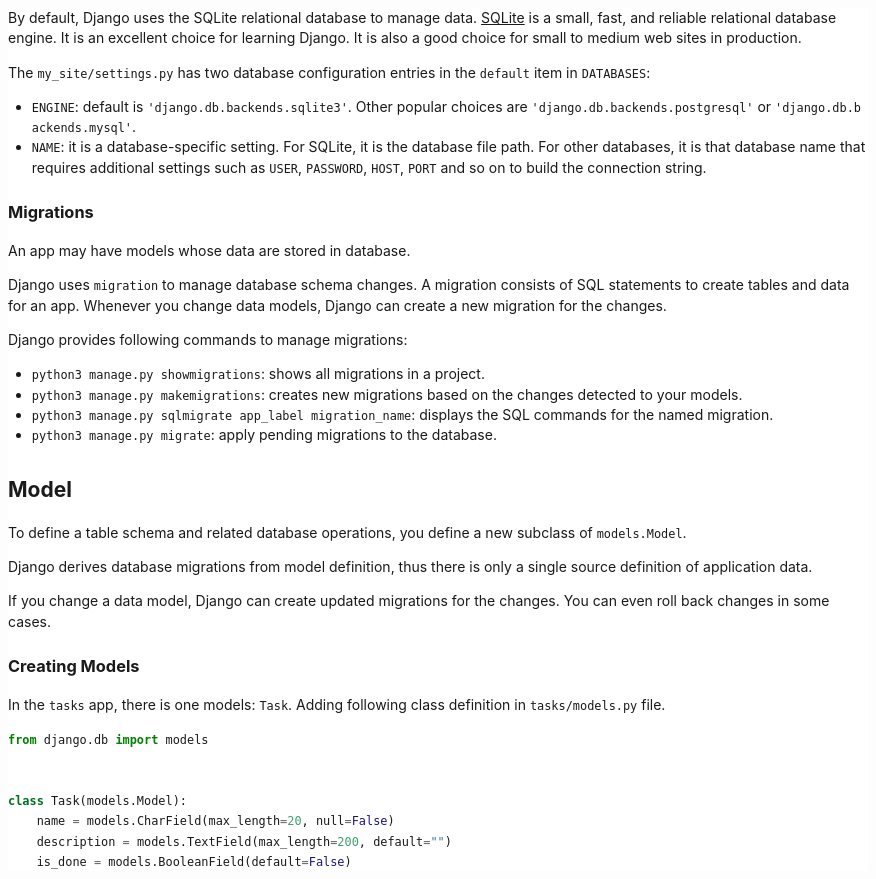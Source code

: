 By default, Django uses the SQLite relational database to manage data. [SQLite](https://www.sqlite.org/) is a small, fast, and reliable relational database engine. It is an excellent choice for learning Django. It is also a good choice for small to medium web sites in production.

The `my_site/settings.py` has two database configuration entries in the `default` item in `DATABASES`:

- `ENGINE`: default is `'django.db.backends.sqlite3'`. Other popular choices are `'django.db.backends.postgresql'` or `'django.db.backends.mysql'`.
- `NAME`: it is a database-specific setting. For SQLite, it is the database file path. For other databases, it is that database name that requires additional settings such as `USER`, `PASSWORD`, `HOST`, `PORT` and so on to build the connection string.

### Migrations

An app may have models whose data are stored in database.

Django uses `migration` to manage database schema changes. A migration consists of SQL statements to create tables and data for an app. Whenever you change data models, Django can create a new migration for the changes.

Django provides following commands to manage migrations:

- `python3 manage.py showmigrations`: shows all migrations in a project.
- `python3 manage.py makemigrations`: creates new migrations based on the changes detected to your models.
- `python3 manage.py sqlmigrate app_label migration_name`: displays the SQL commands for the named migration.
- `python3 manage.py migrate`: apply pending migrations to the database.

## Model

To define a table schema and related database operations, you define a new subclass of `models.Model`.

Django derives database migrations from model definition, thus there is only a single source definition of application data.

If you change a data model, Django can create updated migrations for the changes. You can even roll back changes in some cases.

### Creating Models

In the `tasks` app, there is one models: `Task`. Adding following class definition in `tasks/models.py` file.

```python
from django.db import models


class Task(models.Model):
    name = models.CharField(max_length=20, null=False)
    description = models.TextField(max_length=200, default="")
    is_done = models.BooleanField(default=False)

```
